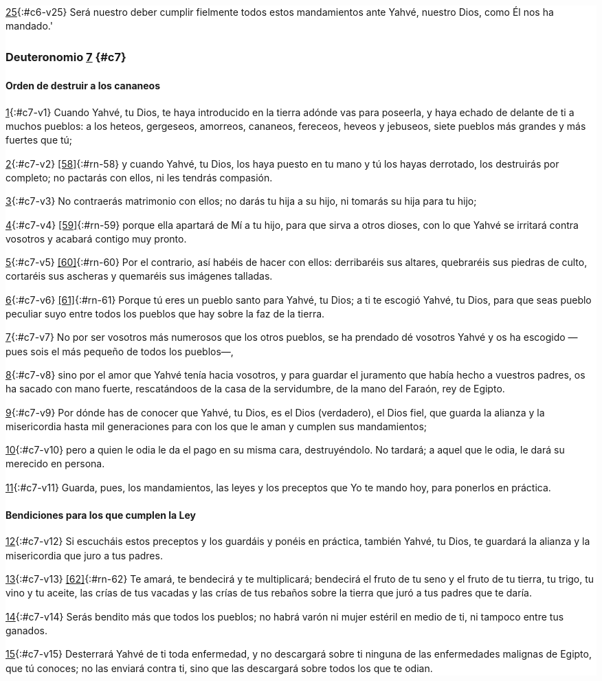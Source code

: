 [25](#c6-v25){:#c6-v25} Será nuestro deber cumplir fielmente todos estos mandamientos ante Yahvé, nuestro Dios, como Él nos ha mandado.'

### Deuteronomio [7](#c7) {#c7}

#### Orden de destruir a los cananeos

[1](#c7-v1){:#c7-v1} Cuando Yahvé, tu Dios, te haya introducido en la tierra adónde vas para poseerla, y haya echado de delante de ti a muchos pueblos: a los heteos, gergeseos, amorreos, cananeos, fereceos, heveos y jebuseos, siete pueblos más grandes y más fuertes que tú;

[2](#c7-v2){:#c7-v2} [[58]](#n-58){:#rn-58} y cuando Yahvé, tu Dios, los haya puesto en tu mano y tú los hayas derrotado, los destruirás por completo; no pactarás con ellos, ni les tendrás compasión.

[3](#c7-v3){:#c7-v3} No contraerás matrimonio con ellos; no darás tu hija a su hijo, ni tomarás su hija para tu hijo;

[4](#c7-v4){:#c7-v4} [[59]](#n-59){:#rn-59} porque ella apartará de Mí a tu hijo, para que sirva a otros dioses, con lo que Yahvé se irritará contra vosotros y acabará contigo muy pronto.

[5](#c7-v5){:#c7-v5} [[60]](#n-60){:#rn-60} Por el contrario, así habéis de hacer con ellos: derribaréis sus altares, quebraréis sus piedras de culto, cortaréis sus ascheras y quemaréis sus imágenes talladas.

[6](#c7-v6){:#c7-v6} [[61]](#n-61){:#rn-61} Porque tú eres un pueblo santo para Yahvé, tu Dios; a ti te escogió Yahvé, tu Dios, para que seas pueblo peculiar suyo entre todos los pueblos que hay sobre la faz de la tierra.

[7](#c7-v7){:#c7-v7} No por ser vosotros más numerosos que los otros pueblos, se ha prendado dé vosotros Yahvé y os ha escogido —pues sois el más pequeño de todos los pueblos—,

[8](#c7-v8){:#c7-v8} sino por el amor que Yahvé tenía hacia vosotros, y para guardar el juramento que había hecho a vuestros padres, os ha sacado con mano fuerte, rescatándoos de la casa de la servidumbre, de la mano del Faraón, rey de Egipto.

[9](#c7-v9){:#c7-v9} Por dónde has de conocer que Yahvé, tu Dios, es el Dios (verdadero), el Dios fiel, que guarda la alianza y la misericordia hasta mil generaciones para con los que le aman y cumplen sus mandamientos;

[10](#c7-v10){:#c7-v10} pero a quien le odia le da el pago en su misma cara, destruyéndolo. No tardará; a aquel que le odia, le dará su merecido en persona.

[11](#c7-v11){:#c7-v11} Guarda, pues, los mandamientos, las leyes y los preceptos que Yo te mando hoy, para ponerlos en práctica.

#### Bendiciones para los que cumplen la Ley

[12](#c7-v12){:#c7-v12} Si escucháis estos preceptos y los guardáis y ponéis en práctica, también Yahvé, tu Dios, te guardará la alianza y la misericordia que juro a tus padres.

[13](#c7-v13){:#c7-v13} [[62]](#n-62){:#rn-62} Te amará, te bendecirá y te multiplicará; bendecirá el fruto de tu seno y el fruto de tu tierra, tu trigo, tu vino y tu aceite, las crías de tus vacadas y las crías de tus rebaños sobre la tierra que juró a tus padres que te daría.

[14](#c7-v14){:#c7-v14} Serás bendito más que todos los pueblos; no habrá varón ni mujer estéril en medio de ti, ni tampoco entre tus ganados.

[15](#c7-v15){:#c7-v15} Desterrará Yahvé de ti toda enfermedad, y no descargará sobre ti ninguna de las enfermedades malignas de Egipto, que tú conoces; no las enviará contra ti, sino que las descargará sobre todos los que te odian.
